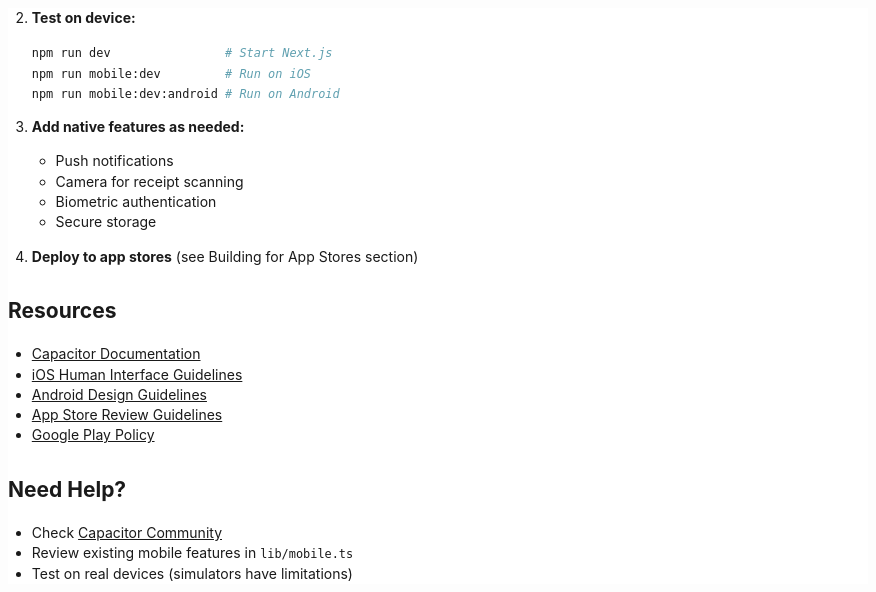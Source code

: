 2. **Test on device:**
   ```bash
   npm run dev                # Start Next.js
   npm run mobile:dev         # Run on iOS
   npm run mobile:dev:android # Run on Android
   ```

3. **Add native features as needed:**
   - Push notifications
   - Camera for receipt scanning
   - Biometric authentication
   - Secure storage

4. **Deploy to app stores** (see Building for App Stores section)

## Resources

- [Capacitor Documentation](https://capacitorjs.com/docs)
- [iOS Human Interface Guidelines](https://developer.apple.com/design/human-interface-guidelines/)
- [Android Design Guidelines](https://developer.android.com/design)
- [App Store Review Guidelines](https://developer.apple.com/app-store/review/guidelines/)
- [Google Play Policy](https://play.google.com/about/developer-content-policy/)

## Need Help?

- Check [Capacitor Community](https://forum.ionicframework.com/c/capacitor/)
- Review existing mobile features in `lib/mobile.ts`
- Test on real devices (simulators have limitations)
